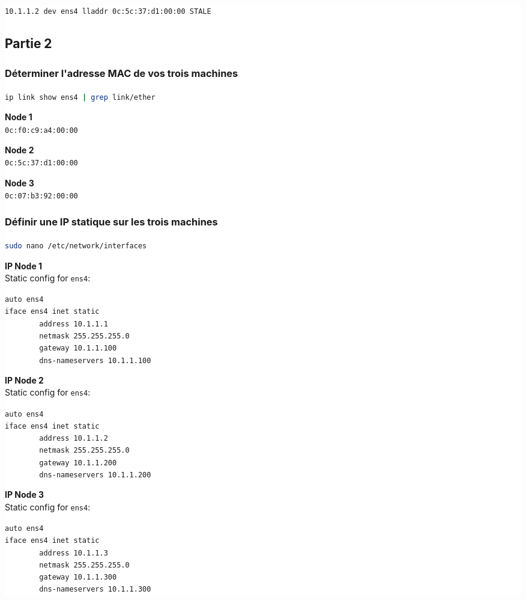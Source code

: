 ```plaintext
10.1.1.2 dev ens4 lladdr 0c:5c:37:d1:00:00 STALE
```



## Partie 2

### Déterminer l'adresse MAC de vos trois machines

```bash
ip link show ens4 | grep link/ether
```

**Node 1**  
`0c:f0:c9:a4:00:00`  

**Node 2**  
`0c:5c:37:d1:00:00`  

**Node 3**  
`0c:07:b3:92:00:00`  

### Définir une IP statique sur les trois machines

```bash
sudo nano /etc/network/interfaces
```

**IP Node 1**  
Static config for `ens4`:

```plaintext
auto ens4
iface ens4 inet static
        address 10.1.1.1
        netmask 255.255.255.0
        gateway 10.1.1.100
        dns-nameservers 10.1.1.100
```

**IP Node 2**  
Static config for `ens4`:

```plaintext
auto ens4
iface ens4 inet static
        address 10.1.1.2
        netmask 255.255.255.0
        gateway 10.1.1.200
        dns-nameservers 10.1.1.200
```

**IP Node 3**  
Static config for `ens4`:

```plaintext
auto ens4
iface ens4 inet static
        address 10.1.1.3
        netmask 255.255.255.0
        gateway 10.1.1.300
        dns-nameservers 10.1.1.300
```

